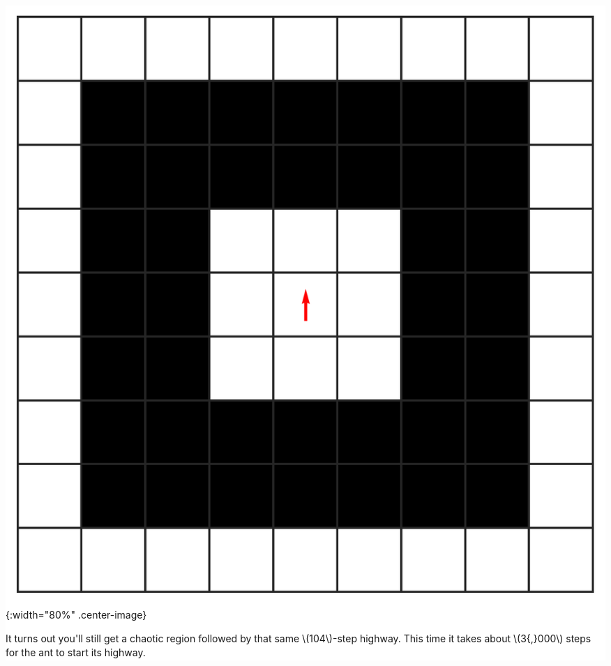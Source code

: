 ![Langton's ant with different initial configuration](/public/langton/initialconfig.png){:width="80%" .center-image}

It turns out you'll still get a chaotic region followed by that same \\(104\\)-step highway. This time it takes about \\(3{,}000\\) steps for the ant to start its highway.
